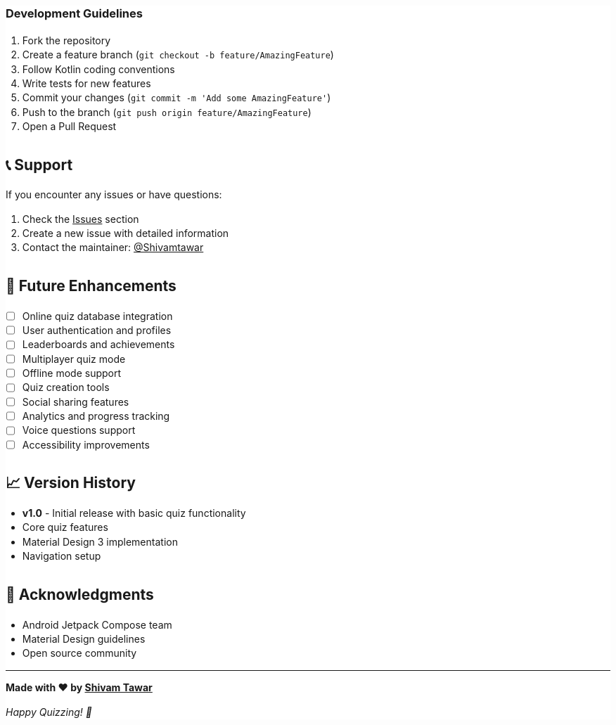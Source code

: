 ### Development Guidelines
1. Fork the repository
2. Create a feature branch (`git checkout -b feature/AmazingFeature`)
3. Follow Kotlin coding conventions
4. Write tests for new features
5. Commit your changes (`git commit -m 'Add some AmazingFeature'`)
6. Push to the branch (`git push origin feature/AmazingFeature`)
7. Open a Pull Request

## 📞 Support

If you encounter any issues or have questions:
1. Check the [Issues](https://github.com/Shivamtawar/QuizApp/issues) section
2. Create a new issue with detailed information
3. Contact the maintainer: [@Shivamtawar](https://github.com/Shivamtawar)

## 🔮 Future Enhancements

- [ ] Online quiz database integration
- [ ] User authentication and profiles
- [ ] Leaderboards and achievements
- [ ] Multiplayer quiz mode
- [ ] Offline mode support
- [ ] Quiz creation tools
- [ ] Social sharing features
- [ ] Analytics and progress tracking
- [ ] Voice questions support
- [ ] Accessibility improvements

## 📈 Version History

- **v1.0** - Initial release with basic quiz functionality
- Core quiz features
- Material Design 3 implementation
- Navigation setup

## 🙏 Acknowledgments

- Android Jetpack Compose team
- Material Design guidelines
- Open source community

---

**Made with ❤️ by [Shivam Tawar](https://github.com/Shivamtawar)**

*Happy Quizzing! 🎉*
